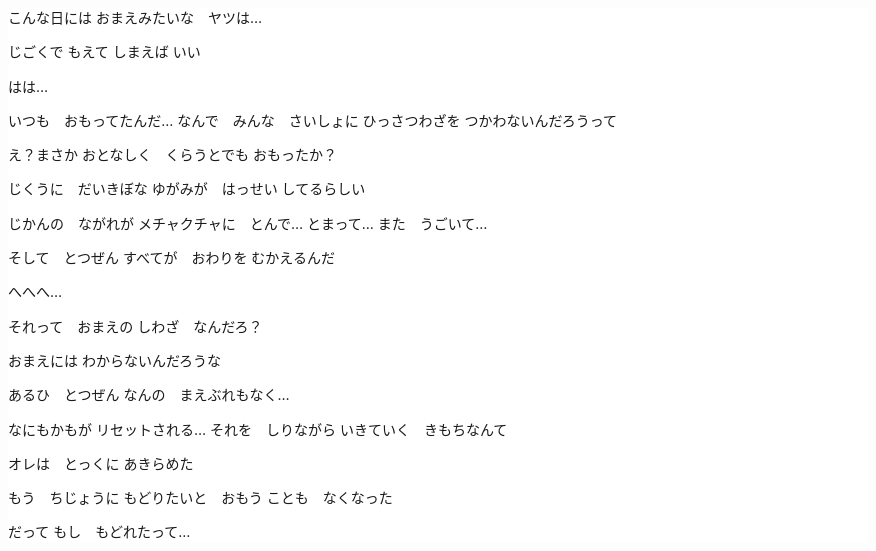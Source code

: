 こんな日には
おまえみたいな　ヤツは…

じごくで
もえて
しまえば
いい

はは…

いつも　おもってたんだ…
なんで　みんな　さいしょに
ひっさつわざを
つかわないんだろうって


え？まさか
おとなしく　くらうとでも
おもったか？

じくうに　だいきぼな
ゆがみが　はっせい
してるらしい

じかんの　ながれが
メチャクチャに　とんで…
とまって…
また　うごいて…

そして　とつぜん
すべてが　おわりを
むかえるんだ

へへへ…

それって　おまえの
しわざ　なんだろ？

おまえには
わからないんだろうな

あるひ　とつぜん
なんの　まえぶれもなく…

なにもかもが
リセットされる…
それを　しりながら
いきていく　きもちなんて

オレは　とっくに
あきらめた

もう　ちじょうに
もどりたいと　おもう
ことも　なくなった

だって
もし　もどれたって…
